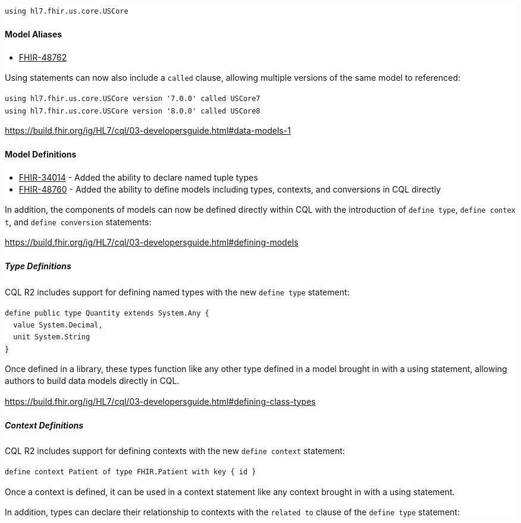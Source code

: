 ```cql
using hl7.fhir.us.core.USCore
```

#### Model Aliases

* [FHIR-48762](https://jira.hl7.org/browse/FHIR-48762)

Using statements can now also include a `called` clause, allowing multiple versions of the same model to referenced:

```cql
using hl7.fhir.us.core.USCore version '7.0.0' called USCore7
using hl7.fhir.us.core.USCore version '8.0.0' called USCore8
```

https://build.fhir.org/ig/HL7/cql/03-developersguide.html#data-models-1

#### Model Definitions

* [FHIR-34014](https://jira.hl7.org/browse/FHIR-34014) - Added the ability to declare named tuple types
* [FHIR-48760](https://jira.hl7.org/browse/FHIR-48760) - Added the ability to define models including types, contexts, and conversions in CQL directly

In addition, the components of models can now be defined directly within CQL with the introduction of `define type`, `define context`, and `define conversion` statements:

https://build.fhir.org/ig/HL7/cql/03-developersguide.html#defining-models

##### Type Definitions

CQL R2 includes support for defining named types with the new `define type` statement:

```cql
define public type Quantity extends System.Any {
  value System.Decimal,
  unit System.String
}
```

Once defined in a library, these types function like any other type defined in a model brought in with a using statement, allowing authors to build data models directly in CQL.

https://build.fhir.org/ig/HL7/cql/03-developersguide.html#defining-class-types

##### Context Definitions

CQL R2 includes support for defining contexts with the new `define context` statement:

```cql
define context Patient of type FHIR.Patient with key { id }
```

Once a context is defined, it can be used in a context statement like any context brought in with a using statement.

In addition, types can declare their relationship to contexts with the `related to` clause of the `define type` statement:
